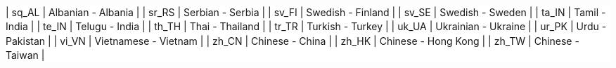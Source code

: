 | sq_AL | Albanian - Albania |
| sr_RS | Serbian - Serbia |
| sv_FI | Swedish - Finland |
| sv_SE | Swedish - Sweden |
| ta_IN | Tamil - India |
| te_IN | Telugu - India |
| th_TH | Thai - Thailand |
| tr_TR | Turkish - Turkey |
| uk_UA | Ukrainian - Ukraine |
| ur_PK | Urdu - Pakistan |
| vi_VN | Vietnamese - Vietnam |
| zh_CN | Chinese - China |
| zh_HK | Chinese - Hong Kong |
| zh_TW | Chinese - Taiwan |